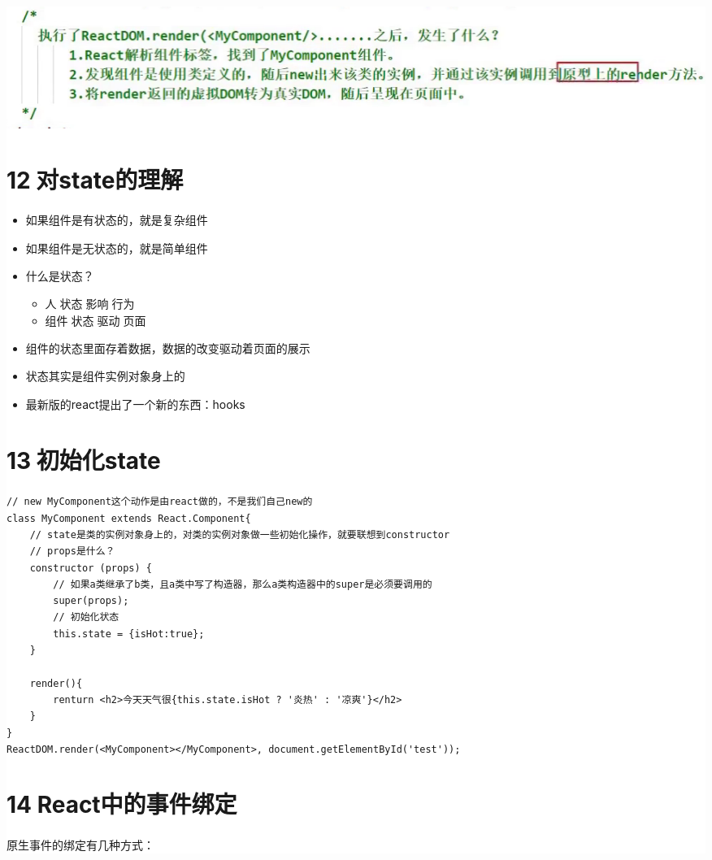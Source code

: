 <img src="01.assets/image-20210815220831235.png" alt="image-20210815220831235" style="zoom: 200%;" />

# 12 对state的理解

- 如果组件是有状态的，就是复杂组件


- 如果组件是无状态的，就是简单组件


- 什么是状态？

  - 人		状态	影响	行为
  - 组件	状态	驱动	页面	

- 组件的状态里面存着数据，数据的改变驱动着页面的展示


- 状态其实是组件实例对象身上的
- 最新版的react提出了一个新的东西：hooks

# 13 初始化state

```react
// new MyComponent这个动作是由react做的，不是我们自己new的
class MyComponent extends React.Component{
    // state是类的实例对象身上的，对类的实例对象做一些初始化操作，就要联想到constructor
    // props是什么？
    constructor (props) {
        // 如果a类继承了b类，且a类中写了构造器，那么a类构造器中的super是必须要调用的
        super(props);
        // 初始化状态
        this.state = {isHot:true};
    }
    
    render(){
        renturn <h2>今天天气很{this.state.isHot ? '炎热' : '凉爽'}</h2>
    }
}
ReactDOM.render(<MyComponent></MyComponent>, document.getElementById('test'));
```

# 14 React中的事件绑定

原生事件的绑定有几种方式：
